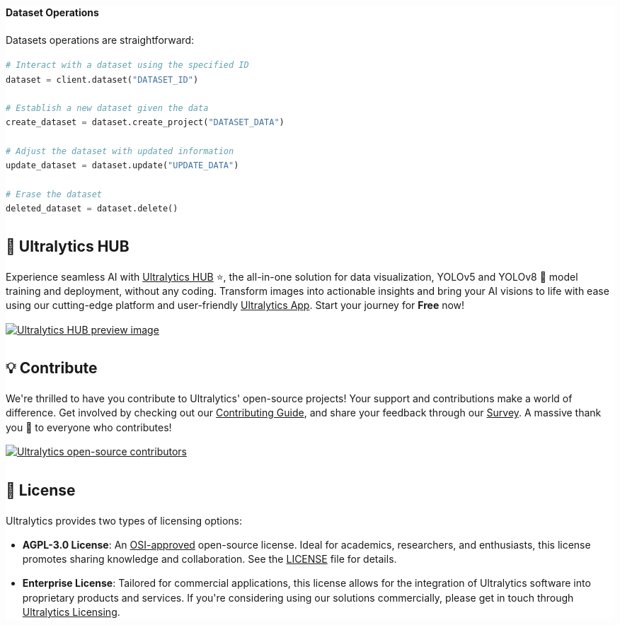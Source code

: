 #### Dataset Operations

Datasets operations are straightforward:

```python
# Interact with a dataset using the specified ID
dataset = client.dataset("DATASET_ID")

# Establish a new dataset given the data
create_dataset = dataset.create_project("DATASET_DATA")

# Adjust the dataset with updated information
update_dataset = dataset.update("UPDATE_DATA")

# Erase the dataset
deleted_dataset = dataset.delete()
```

## 🚀 Ultralytics HUB

Experience seamless AI with [Ultralytics HUB](https://bit.ly/ultralytics_hub) ⭐, the all-in-one solution for data visualization, YOLOv5 and YOLOv8 🚀 model training and deployment, without any coding. Transform images into actionable insights and bring your AI visions to life with ease using our cutting-edge platform and user-friendly [Ultralytics App](https://ultralytics.com/app_install). Start your journey for **Free** now!

<a href="https://bit.ly/ultralytics_hub" target="_blank">
<img width="100%" src="https://github.com/ultralytics/assets/raw/main/im/ultralytics-hub.png" alt="Ultralytics HUB preview image"></a>

## 💡 Contribute

We're thrilled to have you contribute to Ultralytics' open-source projects! Your support and contributions make a world of difference. Get involved by checking out our [Contributing Guide](https://docs.ultralytics.com/help/contributing), and share your feedback through our [Survey](https://ultralytics.com/survey?utm_source=github&utm_medium=social&utm_campaign=Survey). A massive thank you 🙏 to everyone who contributes!

<a href="https://github.com/ultralytics/yolov5/graphs/contributors">
<img width="100%" src="https://github.com/ultralytics/assets/raw/main/im/image-contributors.png" alt="Ultralytics open-source contributors"></a>

## 📄 License

Ultralytics provides two types of licensing options:

- **AGPL-3.0 License**: An [OSI-approved](https://opensource.org/licenses/) open-source license. Ideal for academics, researchers, and enthusiasts, this license promotes sharing knowledge and collaboration. See the [LICENSE](https://github.com/ultralytics/ultralytics/blob/main/LICENSE) file for details.

- **Enterprise License**: Tailored for commercial applications, this license allows for the integration of Ultralytics software into proprietary products and services. If you're considering using our solutions commercially, please get in touch through [Ultralytics Licensing](https://ultralytics.com/license).
